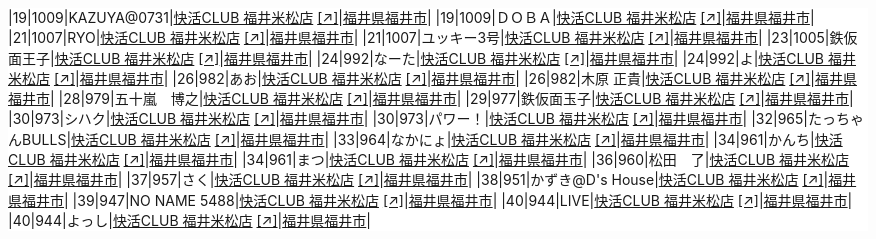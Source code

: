 |19|1009|<span class="rank-name-pd">KAZUYA@0731</span>|<a href="/darts/rank/shops/61463.html">快活CLUB 福井米松店</a> <a href="https://vs.phoenixdarts.com/jp/shop/shopDetailInfo/s_61463?s_seq=61463">[↗]</a>|<a href="/darts/rank/福井県/福井市">福井県福井市</a>|
|19|1009|<span class="rank-name-dl">ＤＯＢＡ</span>|<a href="/darts/rank/shops/676b0af21eaf1afd28032249b44395af.html">快活CLUB 福井米松店</a> <a href="https://search.dartslive.com/jp/shop/676b0af21eaf1afd28032249b44395af">[↗]</a>|<a href="/darts/rank/福井県/福井市">福井県福井市</a>|
|21|1007|<span class="rank-name-dl">RYO</span>|<a href="/darts/rank/shops/676b0af21eaf1afd28032249b44395af.html">快活CLUB 福井米松店</a> <a href="https://search.dartslive.com/jp/shop/676b0af21eaf1afd28032249b44395af">[↗]</a>|<a href="/darts/rank/福井県/福井市">福井県福井市</a>|
|21|1007|<span class="rank-name-pd">ユッキー3号</span>|<a href="/darts/rank/shops/61463.html">快活CLUB 福井米松店</a> <a href="https://vs.phoenixdarts.com/jp/shop/shopDetailInfo/s_61463?s_seq=61463">[↗]</a>|<a href="/darts/rank/福井県/福井市">福井県福井市</a>|
|23|1005|<span class="rank-name-dl">鉄仮面王子</span>|<a href="/darts/rank/shops/676b0af21eaf1afd28032249b44395af.html">快活CLUB 福井米松店</a> <a href="https://search.dartslive.com/jp/shop/676b0af21eaf1afd28032249b44395af">[↗]</a>|<a href="/darts/rank/福井県/福井市">福井県福井市</a>|
|24|992|<span class="rank-name-dl">なーた</span>|<a href="/darts/rank/shops/676b0af21eaf1afd28032249b44395af.html">快活CLUB 福井米松店</a> <a href="https://search.dartslive.com/jp/shop/676b0af21eaf1afd28032249b44395af">[↗]</a>|<a href="/darts/rank/福井県/福井市">福井県福井市</a>|
|24|992|<span class="rank-name-dl">よ</span>|<a href="/darts/rank/shops/676b0af21eaf1afd28032249b44395af.html">快活CLUB 福井米松店</a> <a href="https://search.dartslive.com/jp/shop/676b0af21eaf1afd28032249b44395af">[↗]</a>|<a href="/darts/rank/福井県/福井市">福井県福井市</a>|
|26|982|<span class="rank-name-dl">あお</span>|<a href="/darts/rank/shops/676b0af21eaf1afd28032249b44395af.html">快活CLUB 福井米松店</a> <a href="https://search.dartslive.com/jp/shop/676b0af21eaf1afd28032249b44395af">[↗]</a>|<a href="/darts/rank/福井県/福井市">福井県福井市</a>|
|26|982|<span class="rank-name-pd"><span class="pro-icon-pd"></span>木原 正貴</span>|<a href="/darts/rank/shops/61463.html">快活CLUB 福井米松店</a> <a href="https://vs.phoenixdarts.com/jp/shop/shopDetailInfo/s_61463?s_seq=61463">[↗]</a>|<a href="/darts/rank/福井県/福井市">福井県福井市</a>|
|28|979|<span class="rank-name-dl">五十嵐　博之</span>|<a href="/darts/rank/shops/676b0af21eaf1afd28032249b44395af.html">快活CLUB 福井米松店</a> <a href="https://search.dartslive.com/jp/shop/676b0af21eaf1afd28032249b44395af">[↗]</a>|<a href="/darts/rank/福井県/福井市">福井県福井市</a>|
|29|977|<span class="rank-name-dl">鉄仮面玉子</span>|<a href="/darts/rank/shops/676b0af21eaf1afd28032249b44395af.html">快活CLUB 福井米松店</a> <a href="https://search.dartslive.com/jp/shop/676b0af21eaf1afd28032249b44395af">[↗]</a>|<a href="/darts/rank/福井県/福井市">福井県福井市</a>|
|30|973|<span class="rank-name-dl">シハク</span>|<a href="/darts/rank/shops/676b0af21eaf1afd28032249b44395af.html">快活CLUB 福井米松店</a> <a href="https://search.dartslive.com/jp/shop/676b0af21eaf1afd28032249b44395af">[↗]</a>|<a href="/darts/rank/福井県/福井市">福井県福井市</a>|
|30|973|<span class="rank-name-pd">パワー！</span>|<a href="/darts/rank/shops/61463.html">快活CLUB 福井米松店</a> <a href="https://vs.phoenixdarts.com/jp/shop/shopDetailInfo/s_61463?s_seq=61463">[↗]</a>|<a href="/darts/rank/福井県/福井市">福井県福井市</a>|
|32|965|<span class="rank-name-dl">たっちゃんBULLS</span>|<a href="/darts/rank/shops/676b0af21eaf1afd28032249b44395af.html">快活CLUB 福井米松店</a> <a href="https://search.dartslive.com/jp/shop/676b0af21eaf1afd28032249b44395af">[↗]</a>|<a href="/darts/rank/福井県/福井市">福井県福井市</a>|
|33|964|<span class="rank-name-dl">なかにょ</span>|<a href="/darts/rank/shops/676b0af21eaf1afd28032249b44395af.html">快活CLUB 福井米松店</a> <a href="https://search.dartslive.com/jp/shop/676b0af21eaf1afd28032249b44395af">[↗]</a>|<a href="/darts/rank/福井県/福井市">福井県福井市</a>|
|34|961|<span class="rank-name-dl">かんち</span>|<a href="/darts/rank/shops/676b0af21eaf1afd28032249b44395af.html">快活CLUB 福井米松店</a> <a href="https://search.dartslive.com/jp/shop/676b0af21eaf1afd28032249b44395af">[↗]</a>|<a href="/darts/rank/福井県/福井市">福井県福井市</a>|
|34|961|<span class="rank-name-dl">まつ</span>|<a href="/darts/rank/shops/676b0af21eaf1afd28032249b44395af.html">快活CLUB 福井米松店</a> <a href="https://search.dartslive.com/jp/shop/676b0af21eaf1afd28032249b44395af">[↗]</a>|<a href="/darts/rank/福井県/福井市">福井県福井市</a>|
|36|960|<span class="rank-name-pd">松田　了</span>|<a href="/darts/rank/shops/61463.html">快活CLUB 福井米松店</a> <a href="https://vs.phoenixdarts.com/jp/shop/shopDetailInfo/s_61463?s_seq=61463">[↗]</a>|<a href="/darts/rank/福井県/福井市">福井県福井市</a>|
|37|957|<span class="rank-name-dl">さく</span>|<a href="/darts/rank/shops/676b0af21eaf1afd28032249b44395af.html">快活CLUB 福井米松店</a> <a href="https://search.dartslive.com/jp/shop/676b0af21eaf1afd28032249b44395af">[↗]</a>|<a href="/darts/rank/福井県/福井市">福井県福井市</a>|
|38|951|<span class="rank-name-dl">かずき@D&#x27;s House</span>|<a href="/darts/rank/shops/676b0af21eaf1afd28032249b44395af.html">快活CLUB 福井米松店</a> <a href="https://search.dartslive.com/jp/shop/676b0af21eaf1afd28032249b44395af">[↗]</a>|<a href="/darts/rank/福井県/福井市">福井県福井市</a>|
|39|947|<span class="rank-name-dl">NO NAME 5488</span>|<a href="/darts/rank/shops/676b0af21eaf1afd28032249b44395af.html">快活CLUB 福井米松店</a> <a href="https://search.dartslive.com/jp/shop/676b0af21eaf1afd28032249b44395af">[↗]</a>|<a href="/darts/rank/福井県/福井市">福井県福井市</a>|
|40|944|<span class="rank-name-dl">LIVE</span>|<a href="/darts/rank/shops/676b0af21eaf1afd28032249b44395af.html">快活CLUB 福井米松店</a> <a href="https://search.dartslive.com/jp/shop/676b0af21eaf1afd28032249b44395af">[↗]</a>|<a href="/darts/rank/福井県/福井市">福井県福井市</a>|
|40|944|<span class="rank-name-pd">よっし</span>|<a href="/darts/rank/shops/61463.html">快活CLUB 福井米松店</a> <a href="https://vs.phoenixdarts.com/jp/shop/shopDetailInfo/s_61463?s_seq=61463">[↗]</a>|<a href="/darts/rank/福井県/福井市">福井県福井市</a>|
